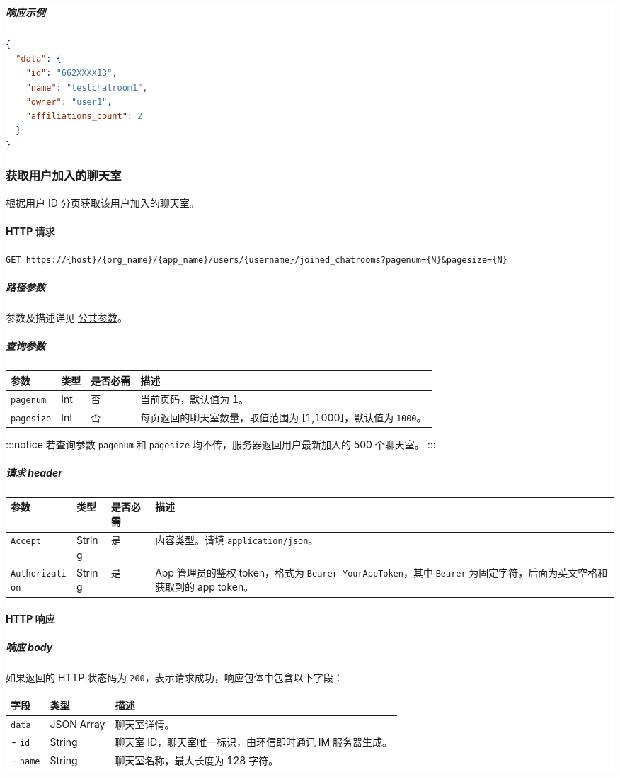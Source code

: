 ##### 响应示例

```json
{
  "data": {
    "id": "662XXXX13",
    "name": "testchatroom1",
    "owner": "user1",
    "affiliations_count": 2
  }
}
```

### 获取用户加入的聊天室

根据用户 ID 分页获取该用户加入的聊天室。

#### HTTP 请求

```http
GET https://{host}/{org_name}/{app_name}/users/{username}/joined_chatrooms?pagenum={N}&pagesize={N}
```

##### 路径参数

参数及描述详见 [公共参数](#公共参数)。

##### 查询参数

| 参数       | 类型 | 是否必需 | 描述                                    |
| :--------- | :--- | :------- | :-------------------------------------- |
| `pagenum`  | Int  | 否       | 当前页码，默认值为 1。                  |
| `pagesize` | Int  | 否       | 每页返回的聊天室数量，取值范围为 [1,1000]，默认值为 `1000`。 |

:::notice
若查询参数 `pagenum` 和 `pagesize` 均不传，服务器返回用户最新加入的 500 个聊天室。
:::

##### 请求 header

| 参数            | 类型   | 是否必需 | 描述          |
| :-------------- | :----- | :------- | :------------- |
| `Accept`        | String | 是       | 内容类型。请填 `application/json`。 |
| `Authorization` | String | 是       | App 管理员的鉴权 token，格式为 `Bearer YourAppToken`，其中 `Bearer` 为固定字符，后面为英文空格和获取到的 app token。 |

#### HTTP 响应

##### 响应 body

如果返回的 HTTP 状态码为 `200`，表示请求成功，响应包体中包含以下字段：

| 字段        | 类型   | 描述                                                      |
| :---------- | :----- | :-------------------------------------------------------- |
| `data` | JSON Array | 聊天室详情。 |
|  - `id`   | String | 聊天室 ID，聊天室唯一标识，由环信即时通讯 IM 服务器生成。 |
|  - `name` | String | 聊天室名称，最大长度为 128 字符。                         |
